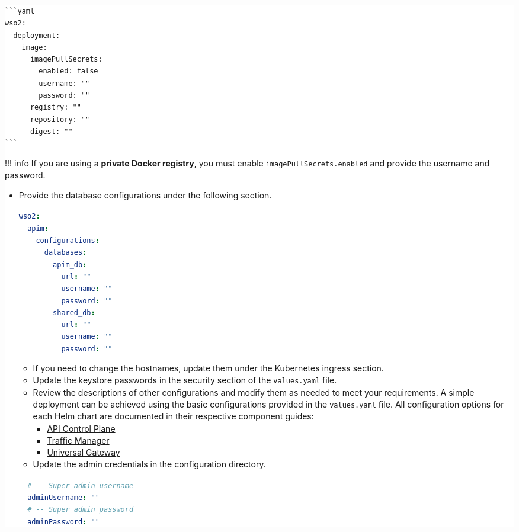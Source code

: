     ```yaml
    wso2:
      deployment:
        image:
          imagePullSecrets:
            enabled: false
            username: ""
            password: ""		
          registry: ""
          repository: ""
          digest: ""
    ```

!!! info
    If you are using a **private Docker registry**, you must enable `imagePullSecrets.enabled` and provide the username and password.

  - Provide the database configurations under the following section.

    ```yaml
    wso2:
      apim:
        configurations:
          databases:
            apim_db:
              url: ""
              username: ""
              password: ""
            shared_db:
              url: ""
              username: ""
              password: ""
    ```
    - If you need to change the hostnames, update them under the Kubernetes ingress section.
    - Update the keystore passwords in the security section of the `values.yaml` file.
    - Review the descriptions of other configurations and modify them as needed to meet your requirements. A simple deployment can be achieved using the basic configurations provided in the `values.yaml` file. All configuration options for each Helm chart are documented in their respective component guides:
      - [API Control Plane](https://github.com/wso2/helm-apim/blob/main/distributed/control-plane/README.md)
      - [Traffic Manager](https://github.com/wso2/helm-apim/blob/main/distributed/traffic-manager/README.md)
      - [Universal Gateway](https://github.com/wso2/helm-apim/blob/main/distributed/gateway/README.md)
    - Update the admin credentials in the configuration directory.
    ```yaml
      # -- Super admin username
      adminUsername: ""
      # -- Super admin password
      adminPassword: ""
    ```
  
